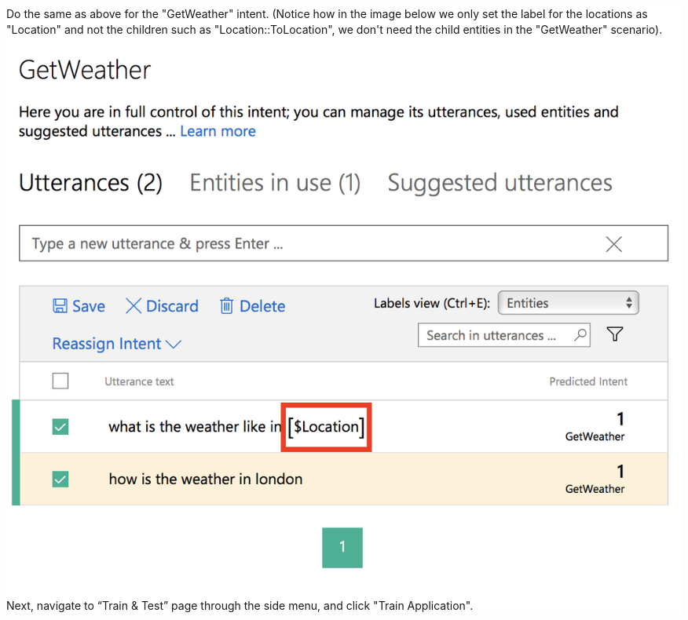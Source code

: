 

Do the same as above for the "GetWeather" intent. (Notice how in the image below we only set the label for the locations as "Location" and not the children such as "Location::ToLocation", we don't need the child entities in the "GetWeather" scenario).

![LUIS](images/luis12.png)

Next, navigate to “Train & Test” page through the side menu, and click "Train Application".
